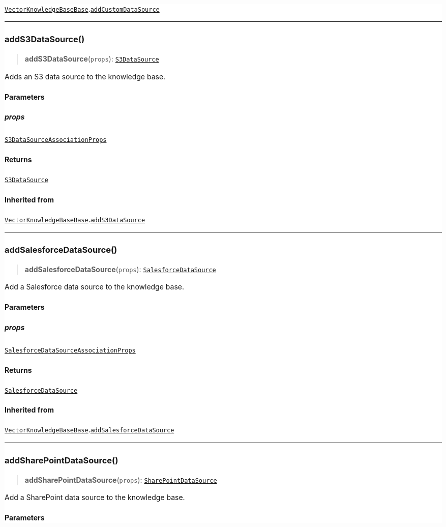 [`VectorKnowledgeBaseBase`](VectorKnowledgeBaseBase.md).[`addCustomDataSource`](VectorKnowledgeBaseBase.md#addcustomdatasource)

***

### addS3DataSource()

> **addS3DataSource**(`props`): [`S3DataSource`](S3DataSource.md)

Adds an S3 data source to the knowledge base.

#### Parameters

##### props

[`S3DataSourceAssociationProps`](../interfaces/S3DataSourceAssociationProps.md)

#### Returns

[`S3DataSource`](S3DataSource.md)

#### Inherited from

[`VectorKnowledgeBaseBase`](VectorKnowledgeBaseBase.md).[`addS3DataSource`](VectorKnowledgeBaseBase.md#adds3datasource)

***

### addSalesforceDataSource()

> **addSalesforceDataSource**(`props`): [`SalesforceDataSource`](SalesforceDataSource.md)

Add a Salesforce data source to the knowledge base.

#### Parameters

##### props

[`SalesforceDataSourceAssociationProps`](../interfaces/SalesforceDataSourceAssociationProps.md)

#### Returns

[`SalesforceDataSource`](SalesforceDataSource.md)

#### Inherited from

[`VectorKnowledgeBaseBase`](VectorKnowledgeBaseBase.md).[`addSalesforceDataSource`](VectorKnowledgeBaseBase.md#addsalesforcedatasource)

***

### addSharePointDataSource()

> **addSharePointDataSource**(`props`): [`SharePointDataSource`](SharePointDataSource.md)

Add a SharePoint data source to the knowledge base.

#### Parameters

